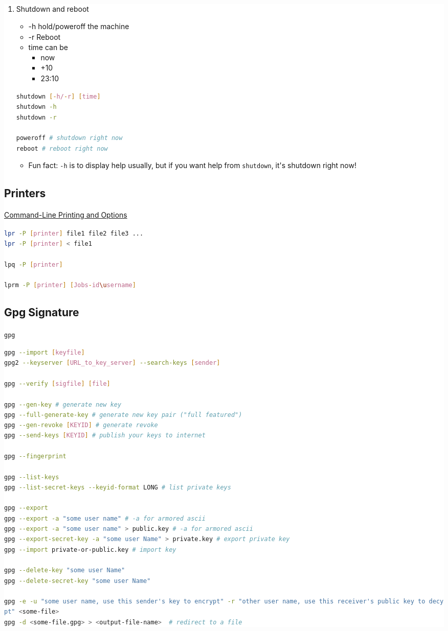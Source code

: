 1. Shutdown and reboot

    * -h hold/poweroff the machine
    * -r Reboot
    * time can be
        * now
        * +10
        * 23:10

    ```bash
    shutdown [-h/-r] [time]
    shutdown -h
    shutdown -r

    poweroff # shutdown right now
    reboot # reboot right now
    ```

    * Fun fact: `-h` is to display help usually, but if you want help from `shutdown`, it's shutdown right now!

## Printers

[Command-Line Printing and Options](https://www.cups.org/doc/options.html#PRINTER)

```bash
lpr -P [printer] file1 file2 file3 ...
lpr -P [printer] < file1

lpq -P [printer]

lprm -P [printer] [Jobs-id\username]
```

## Gpg Signature

`gpg`

```bash
gpg --import [keyfile]
gpg2 --keyserver [URL_to_key_server] --search-keys [sender]

gpg --verify [sigfile] [file]

gpg --gen-key # generate new key
gpg --full-generate-key # generate new key pair ("full featured")
gpg --gen-revoke [KEYID] # generate revoke
gpg --send-keys [KEYID] # publish your keys to internet

gpg --fingerprint

gpg --list-keys
gpg --list-secret-keys --keyid-format LONG # list private keys

gpg --export
gpg --export -a "some user name" # -a for armored ascii
gpg --export -a "some user name" > public.key # -a for armored ascii
gpg --export-secret-key -a "some user Name" > private.key # export private key
gpg --import private-or-public.key # import key

gpg --delete-key "some user Name"
gpg --delete-secret-key "some user Name"

gpg -e -u "some user name, use this sender's key to encrypt" -r "other user name, use this receiver's public key to decypt" <some-file>
gpg -d <some-file.gpg> > <output-file-name>  # redirect to a file
```